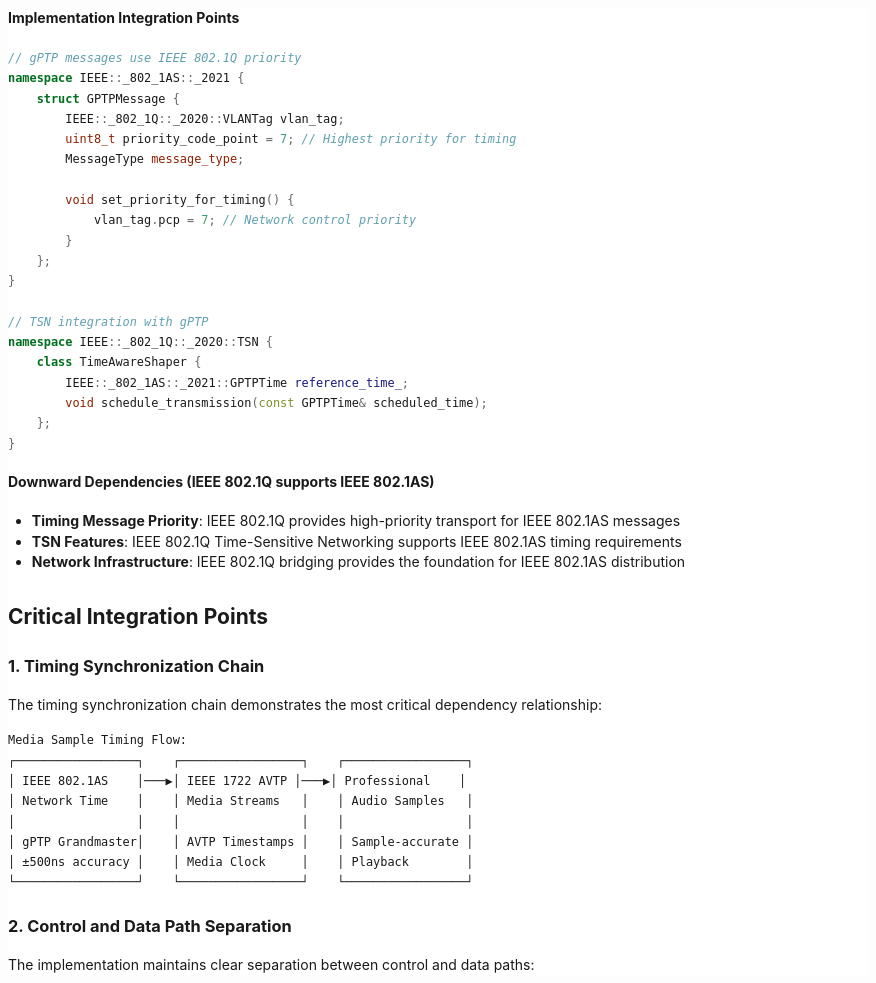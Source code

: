 #### Implementation Integration Points
```cpp
// gPTP messages use IEEE 802.1Q priority
namespace IEEE::_802_1AS::_2021 {
    struct GPTPMessage {
        IEEE::_802_1Q::_2020::VLANTag vlan_tag;
        uint8_t priority_code_point = 7; // Highest priority for timing
        MessageType message_type;
        
        void set_priority_for_timing() {
            vlan_tag.pcp = 7; // Network control priority
        }
    };
}

// TSN integration with gPTP
namespace IEEE::_802_1Q::_2020::TSN {
    class TimeAwareShaper {
        IEEE::_802_1AS::_2021::GPTPTime reference_time_;
        void schedule_transmission(const GPTPTime& scheduled_time);
    };
}
```

#### Downward Dependencies (IEEE 802.1Q supports IEEE 802.1AS)
- **Timing Message Priority**: IEEE 802.1Q provides high-priority transport for IEEE 802.1AS messages
- **TSN Features**: IEEE 802.1Q Time-Sensitive Networking supports IEEE 802.1AS timing requirements
- **Network Infrastructure**: IEEE 802.1Q bridging provides the foundation for IEEE 802.1AS distribution

## Critical Integration Points

### 1. Timing Synchronization Chain
The timing synchronization chain demonstrates the most critical dependency relationship:

```text
Media Sample Timing Flow:
┌─────────────────┐    ┌─────────────────┐    ┌─────────────────┐
│ IEEE 802.1AS    │───▶│ IEEE 1722 AVTP │───▶│ Professional    │
│ Network Time    │    │ Media Streams   │    │ Audio Samples   │
│                 │    │                 │    │                 │
│ gPTP Grandmaster│    │ AVTP Timestamps │    │ Sample-accurate │
│ ±500ns accuracy │    │ Media Clock     │    │ Playback        │
└─────────────────┘    └─────────────────┘    └─────────────────┘
```

### 2. Control and Data Path Separation
The implementation maintains clear separation between control and data paths:
